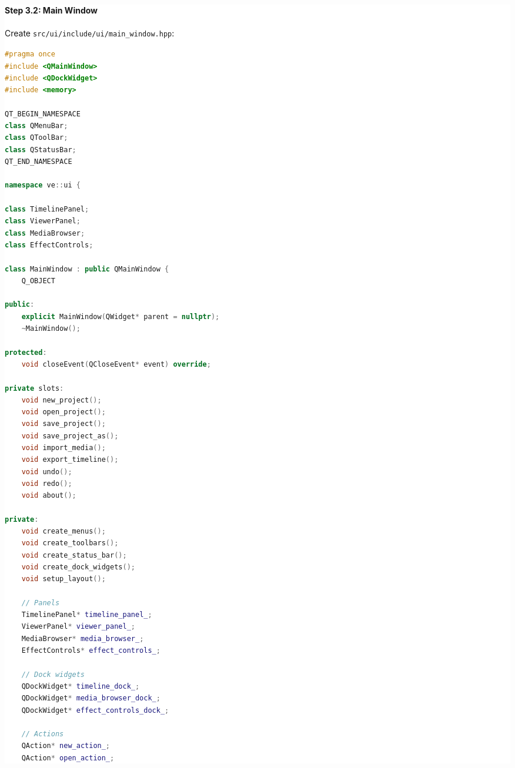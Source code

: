 #### Step 3.2: Main Window
Create `src/ui/include/ui/main_window.hpp`:
```cpp
#pragma once
#include <QMainWindow>
#include <QDockWidget>
#include <memory>

QT_BEGIN_NAMESPACE
class QMenuBar;
class QToolBar;
class QStatusBar;
QT_END_NAMESPACE

namespace ve::ui {

class TimelinePanel;
class ViewerPanel;
class MediaBrowser;
class EffectControls;

class MainWindow : public QMainWindow {
    Q_OBJECT
    
public:
    explicit MainWindow(QWidget* parent = nullptr);
    ~MainWindow();
    
protected:
    void closeEvent(QCloseEvent* event) override;
    
private slots:
    void new_project();
    void open_project();
    void save_project();
    void save_project_as();
    void import_media();
    void export_timeline();
    void undo();
    void redo();
    void about();
    
private:
    void create_menus();
    void create_toolbars();
    void create_status_bar();
    void create_dock_widgets();
    void setup_layout();
    
    // Panels
    TimelinePanel* timeline_panel_;
    ViewerPanel* viewer_panel_;
    MediaBrowser* media_browser_;
    EffectControls* effect_controls_;
    
    // Dock widgets
    QDockWidget* timeline_dock_;
    QDockWidget* media_browser_dock_;
    QDockWidget* effect_controls_dock_;
    
    // Actions
    QAction* new_action_;
    QAction* open_action_;
```